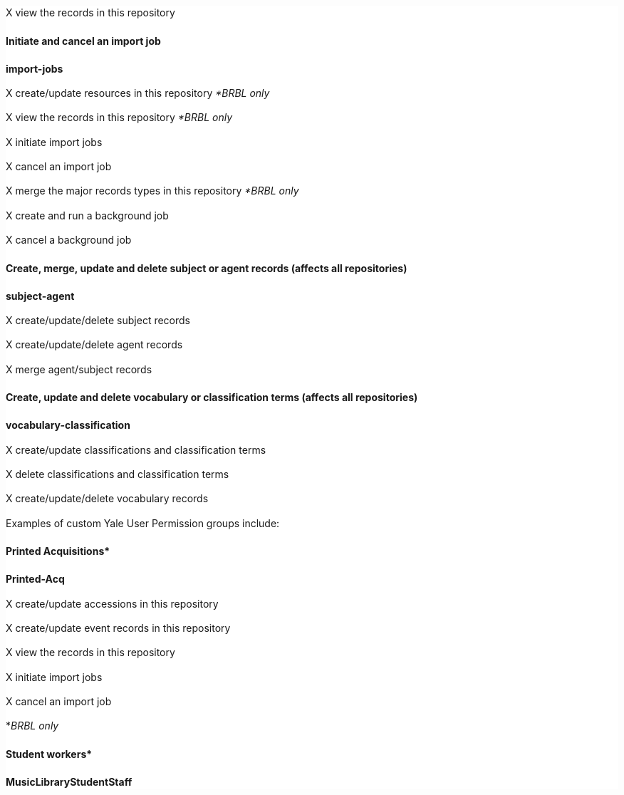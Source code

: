 X view the records in this repository

#### Initiate and cancel an import job

**import-jobs**

X create/update resources in this repository *\*BRBL only*

X view the records in this repository *\*BRBL only*

X initiate import jobs

X cancel an import job

X merge the major records types in this repository *\*BRBL only*

X create and run a background job

X cancel a background job

#### Create, merge, update and delete subject or agent records (affects all repositories)

**subject-agent**

X create/update/delete subject records

X create/update/delete agent records

X merge agent/subject records

#### Create, update and delete vocabulary or classification terms (affects all repositories)

**vocabulary-classification**

X create/update classifications and classification terms

X delete classifications and classification terms

X create/update/delete vocabulary records

Examples of custom Yale User Permission groups include:

#### Printed Acquisitions\*

**Printed-Acq**

X create/update accessions in this repository

X create/update event records in this repository

X view the records in this repository

X initiate import jobs

X cancel an import job

\**BRBL only*

#### Student workers\*

**MusicLibraryStudentStaff**
